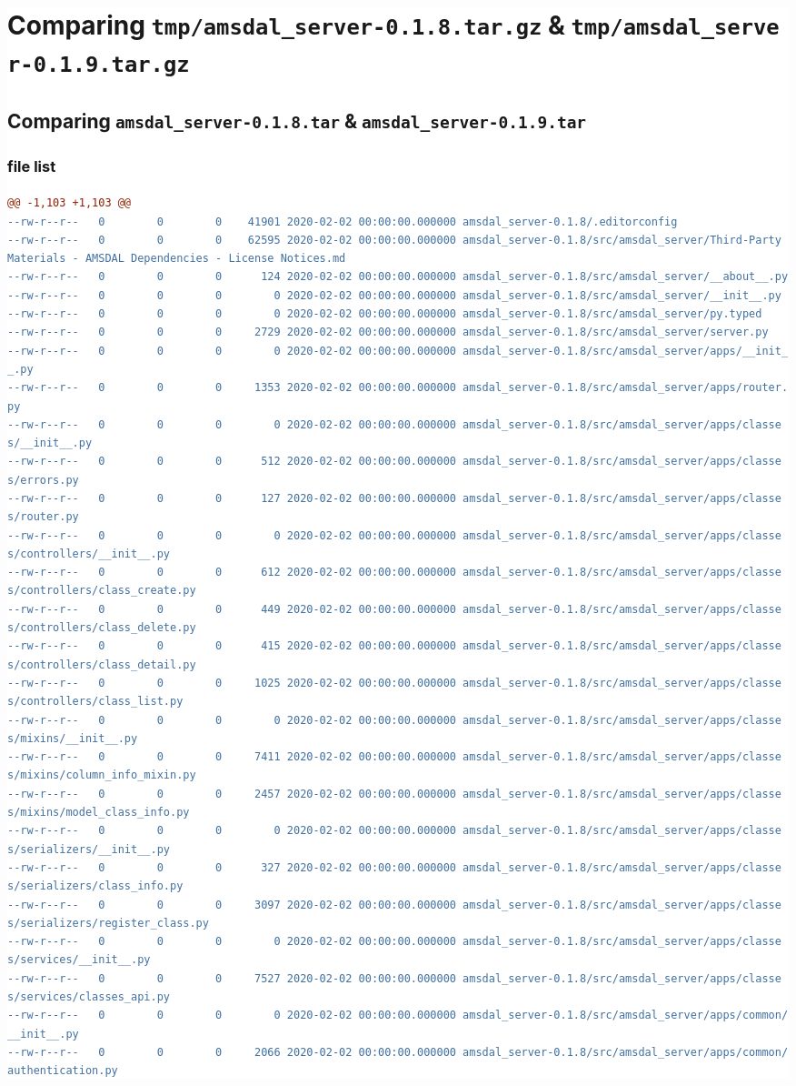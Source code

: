 # Comparing `tmp/amsdal_server-0.1.8.tar.gz` & `tmp/amsdal_server-0.1.9.tar.gz`

## Comparing `amsdal_server-0.1.8.tar` & `amsdal_server-0.1.9.tar`

### file list

```diff
@@ -1,103 +1,103 @@
--rw-r--r--   0        0        0    41901 2020-02-02 00:00:00.000000 amsdal_server-0.1.8/.editorconfig
--rw-r--r--   0        0        0    62595 2020-02-02 00:00:00.000000 amsdal_server-0.1.8/src/amsdal_server/Third-Party Materials - AMSDAL Dependencies - License Notices.md
--rw-r--r--   0        0        0      124 2020-02-02 00:00:00.000000 amsdal_server-0.1.8/src/amsdal_server/__about__.py
--rw-r--r--   0        0        0        0 2020-02-02 00:00:00.000000 amsdal_server-0.1.8/src/amsdal_server/__init__.py
--rw-r--r--   0        0        0        0 2020-02-02 00:00:00.000000 amsdal_server-0.1.8/src/amsdal_server/py.typed
--rw-r--r--   0        0        0     2729 2020-02-02 00:00:00.000000 amsdal_server-0.1.8/src/amsdal_server/server.py
--rw-r--r--   0        0        0        0 2020-02-02 00:00:00.000000 amsdal_server-0.1.8/src/amsdal_server/apps/__init__.py
--rw-r--r--   0        0        0     1353 2020-02-02 00:00:00.000000 amsdal_server-0.1.8/src/amsdal_server/apps/router.py
--rw-r--r--   0        0        0        0 2020-02-02 00:00:00.000000 amsdal_server-0.1.8/src/amsdal_server/apps/classes/__init__.py
--rw-r--r--   0        0        0      512 2020-02-02 00:00:00.000000 amsdal_server-0.1.8/src/amsdal_server/apps/classes/errors.py
--rw-r--r--   0        0        0      127 2020-02-02 00:00:00.000000 amsdal_server-0.1.8/src/amsdal_server/apps/classes/router.py
--rw-r--r--   0        0        0        0 2020-02-02 00:00:00.000000 amsdal_server-0.1.8/src/amsdal_server/apps/classes/controllers/__init__.py
--rw-r--r--   0        0        0      612 2020-02-02 00:00:00.000000 amsdal_server-0.1.8/src/amsdal_server/apps/classes/controllers/class_create.py
--rw-r--r--   0        0        0      449 2020-02-02 00:00:00.000000 amsdal_server-0.1.8/src/amsdal_server/apps/classes/controllers/class_delete.py
--rw-r--r--   0        0        0      415 2020-02-02 00:00:00.000000 amsdal_server-0.1.8/src/amsdal_server/apps/classes/controllers/class_detail.py
--rw-r--r--   0        0        0     1025 2020-02-02 00:00:00.000000 amsdal_server-0.1.8/src/amsdal_server/apps/classes/controllers/class_list.py
--rw-r--r--   0        0        0        0 2020-02-02 00:00:00.000000 amsdal_server-0.1.8/src/amsdal_server/apps/classes/mixins/__init__.py
--rw-r--r--   0        0        0     7411 2020-02-02 00:00:00.000000 amsdal_server-0.1.8/src/amsdal_server/apps/classes/mixins/column_info_mixin.py
--rw-r--r--   0        0        0     2457 2020-02-02 00:00:00.000000 amsdal_server-0.1.8/src/amsdal_server/apps/classes/mixins/model_class_info.py
--rw-r--r--   0        0        0        0 2020-02-02 00:00:00.000000 amsdal_server-0.1.8/src/amsdal_server/apps/classes/serializers/__init__.py
--rw-r--r--   0        0        0      327 2020-02-02 00:00:00.000000 amsdal_server-0.1.8/src/amsdal_server/apps/classes/serializers/class_info.py
--rw-r--r--   0        0        0     3097 2020-02-02 00:00:00.000000 amsdal_server-0.1.8/src/amsdal_server/apps/classes/serializers/register_class.py
--rw-r--r--   0        0        0        0 2020-02-02 00:00:00.000000 amsdal_server-0.1.8/src/amsdal_server/apps/classes/services/__init__.py
--rw-r--r--   0        0        0     7527 2020-02-02 00:00:00.000000 amsdal_server-0.1.8/src/amsdal_server/apps/classes/services/classes_api.py
--rw-r--r--   0        0        0        0 2020-02-02 00:00:00.000000 amsdal_server-0.1.8/src/amsdal_server/apps/common/__init__.py
--rw-r--r--   0        0        0     2066 2020-02-02 00:00:00.000000 amsdal_server-0.1.8/src/amsdal_server/apps/common/authentication.py
```